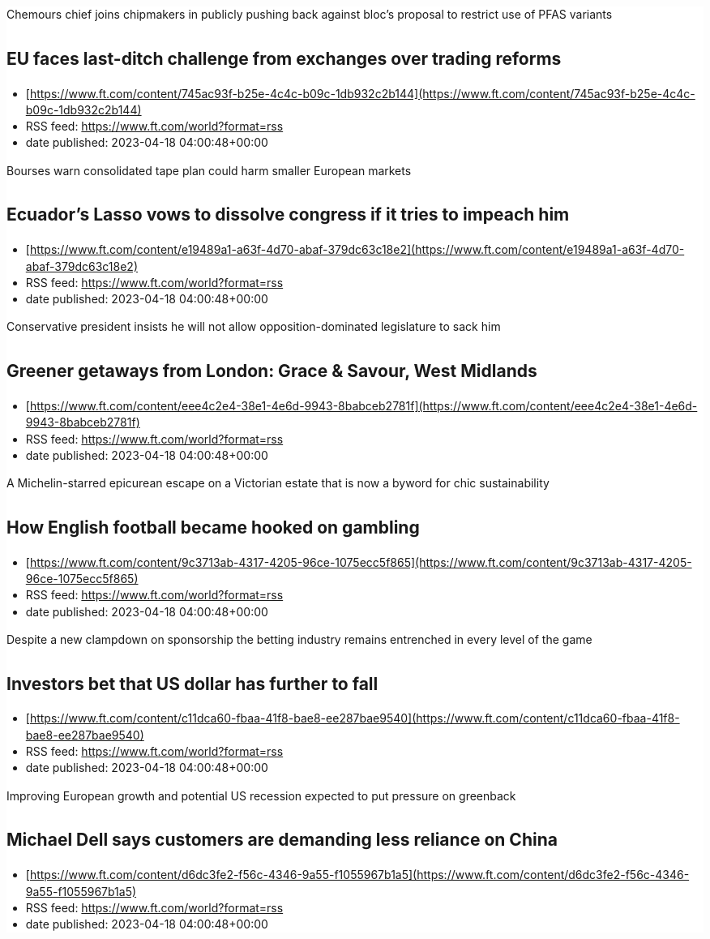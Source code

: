 Chemours chief joins chipmakers in publicly pushing back against bloc’s proposal to restrict use of PFAS variants

## EU faces last-ditch challenge from exchanges over trading reforms
 - [https://www.ft.com/content/745ac93f-b25e-4c4c-b09c-1db932c2b144](https://www.ft.com/content/745ac93f-b25e-4c4c-b09c-1db932c2b144)
 - RSS feed: https://www.ft.com/world?format=rss
 - date published: 2023-04-18 04:00:48+00:00

Bourses warn consolidated tape plan could harm smaller European markets

## Ecuador’s Lasso vows to dissolve congress if it tries to impeach him
 - [https://www.ft.com/content/e19489a1-a63f-4d70-abaf-379dc63c18e2](https://www.ft.com/content/e19489a1-a63f-4d70-abaf-379dc63c18e2)
 - RSS feed: https://www.ft.com/world?format=rss
 - date published: 2023-04-18 04:00:48+00:00

Conservative president insists he will not allow opposition-dominated legislature to sack him

## Greener getaways from London: Grace & Savour, West Midlands
 - [https://www.ft.com/content/eee4c2e4-38e1-4e6d-9943-8babceb2781f](https://www.ft.com/content/eee4c2e4-38e1-4e6d-9943-8babceb2781f)
 - RSS feed: https://www.ft.com/world?format=rss
 - date published: 2023-04-18 04:00:48+00:00

A Michelin-starred epicurean escape on a Victorian estate that is now a byword for chic sustainability

## How English football became hooked on gambling
 - [https://www.ft.com/content/9c3713ab-4317-4205-96ce-1075ecc5f865](https://www.ft.com/content/9c3713ab-4317-4205-96ce-1075ecc5f865)
 - RSS feed: https://www.ft.com/world?format=rss
 - date published: 2023-04-18 04:00:48+00:00

Despite a new clampdown on sponsorship the betting industry remains entrenched in every level of the game

## Investors bet that US dollar has further to fall
 - [https://www.ft.com/content/c11dca60-fbaa-41f8-bae8-ee287bae9540](https://www.ft.com/content/c11dca60-fbaa-41f8-bae8-ee287bae9540)
 - RSS feed: https://www.ft.com/world?format=rss
 - date published: 2023-04-18 04:00:48+00:00

Improving European growth and potential US recession expected to put pressure on greenback

## Michael Dell says customers are demanding less reliance on China
 - [https://www.ft.com/content/d6dc3fe2-f56c-4346-9a55-f1055967b1a5](https://www.ft.com/content/d6dc3fe2-f56c-4346-9a55-f1055967b1a5)
 - RSS feed: https://www.ft.com/world?format=rss
 - date published: 2023-04-18 04:00:48+00:00

